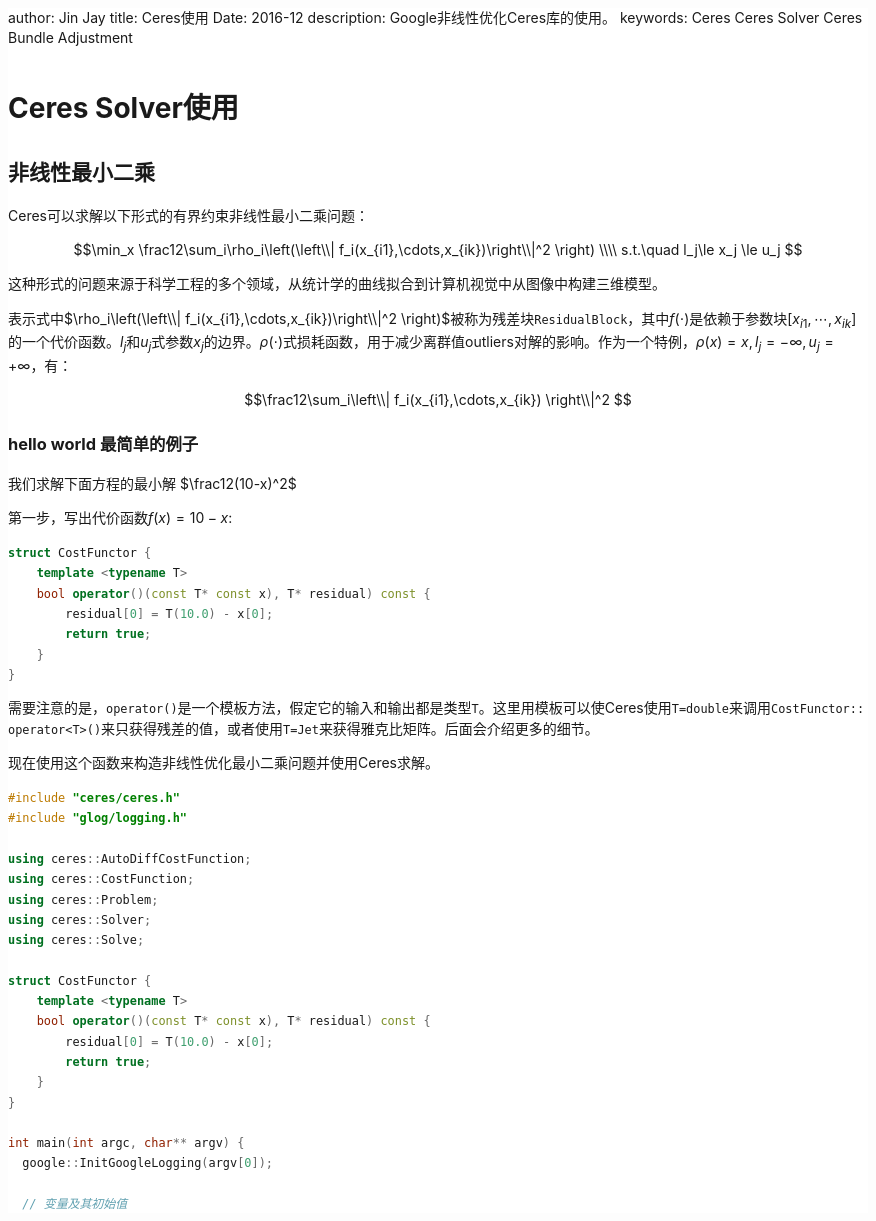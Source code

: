 author: Jin Jay
title: Ceres使用
Date: 2016-12
description: Google非线性优化Ceres库的使用。
keywords: Ceres
		  Ceres Solver
		  Ceres Bundle Adjustment

# Ceres Solver使用
## 非线性最小二乘
Ceres可以求解以下形式的有界约束非线性最小二乘问题：

$$\min_x \frac12\sum_i\rho_i\left(\left\\| f_i(x_{i1},\cdots,x_{ik})\right\\|^2 \right) \\\\ s.t.\quad l_j\le x_j \le u_j $$

这种形式的问题来源于科学工程的多个领域，从统计学的曲线拟合到计算机视觉中从图像中构建三维模型。

表示式中$\rho_i\left(\left\\| f_i(x_{i1},\cdots,x_{ik})\right\\|^2 \right)$被称为残差块`ResidualBlock`，其中$f(\cdot)$是依赖于参数块$[x_{i1},\cdots,x_{ik}]$的一个代价函数。$l_j$和$u_j$式参数$x_j$的边界。$\rho(\cdot)$式损耗函数，用于减少离群值outliers对解的影响。作为一个特例，$\rho(x)=x, l_j=-\infty, u_j=+\infty$，有：

$$\frac12\sum_i\left\\| f_i(x_{i1},\cdots,x_{ik}) \right\\|^2 $$

### hello world 最简单的例子
我们求解下面方程的最小解
$\frac12(10-x)^2$

第一步，写出代价函数$f(x) = 10 -x$:

```C++
struct CostFunctor {
	template <typename T>
	bool operator()(const T* const x), T* residual) const {
		residual[0] = T(10.0) - x[0];
		return true;
	}
}
```

需要注意的是，`operator()`是一个模板方法，假定它的输入和输出都是类型`T`。这里用模板可以使Ceres使用`T=double`来调用`CostFunctor::operator<T>()`来只获得残差的值，或者使用`T=Jet`来获得雅克比矩阵。后面会介绍更多的细节。

现在使用这个函数来构造非线性优化最小二乘问题并使用Ceres求解。

```C++
#include "ceres/ceres.h"
#include "glog/logging.h"

using ceres::AutoDiffCostFunction;
using ceres::CostFunction;
using ceres::Problem;
using ceres::Solver;
using ceres::Solve;

struct CostFunctor {
	template <typename T>
	bool operator()(const T* const x), T* residual) const {
		residual[0] = T(10.0) - x[0];
		return true;
	}
}

int main(int argc, char** argv) {
  google::InitGoogleLogging(argv[0]);

  // 变量及其初始值
```